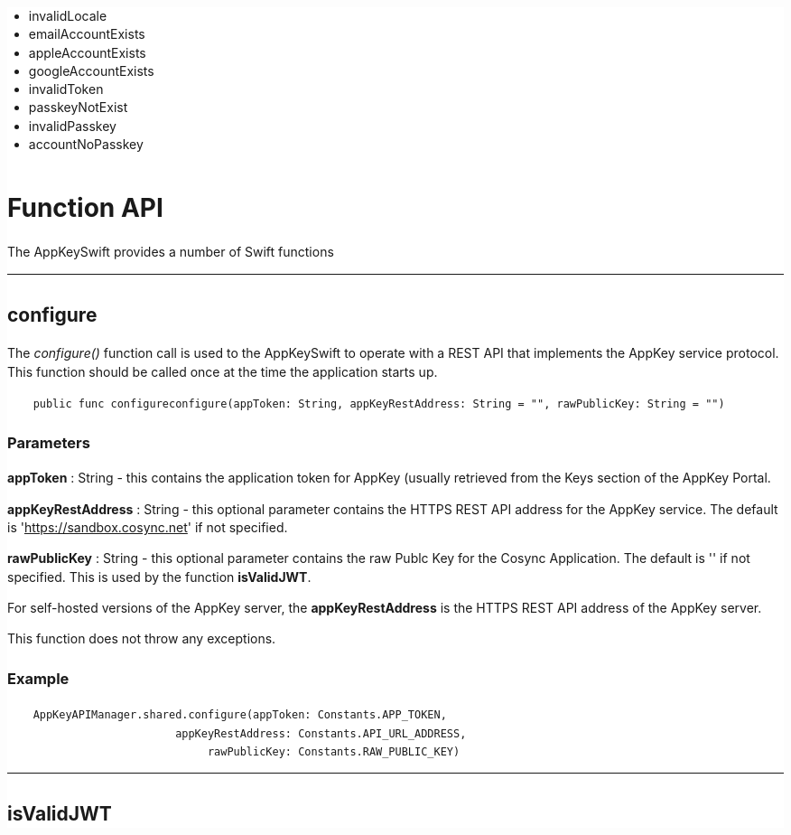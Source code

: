 - invalidLocale
- emailAccountExists
- appleAccountExists
- googleAccountExists
- invalidToken
- passkeyNotExist
- invalidPasskey
- accountNoPasskey

# Function API

The AppKeySwift provides a number of Swift functions 

---

## configure

The *configure()* function call is used to the AppKeySwift to operate with a REST API that implements the AppKey service protocol. This function should be called once at the time the application starts up.

```
    public func configureconfigure(appToken: String, appKeyRestAddress: String = "", rawPublicKey: String = "")
```

### Parameters

**appToken** : String - this contains the application token for AppKey (usually retrieved from the Keys section of the AppKey Portal. 

**appKeyRestAddress** : String - this optional parameter contains the HTTPS REST API address for the AppKey service. The default is 'https://sandbox.cosync.net' if not specified.

**rawPublicKey** : String - this optional parameter contains the raw Publc Key for the Cosync Application. The default is '' if not specified. This is used by the function **isValidJWT**.

For self-hosted versions of the AppKey server, the **appKeyRestAddress** is the HTTPS REST API address of the AppKey server.

This function does not throw any exceptions.

### Example

```
    AppKeyAPIManager.shared.configure(appToken: Constants.APP_TOKEN,
                          appKeyRestAddress: Constants.API_URL_ADDRESS,
                               rawPublicKey: Constants.RAW_PUBLIC_KEY)
```

---

## isValidJWT
